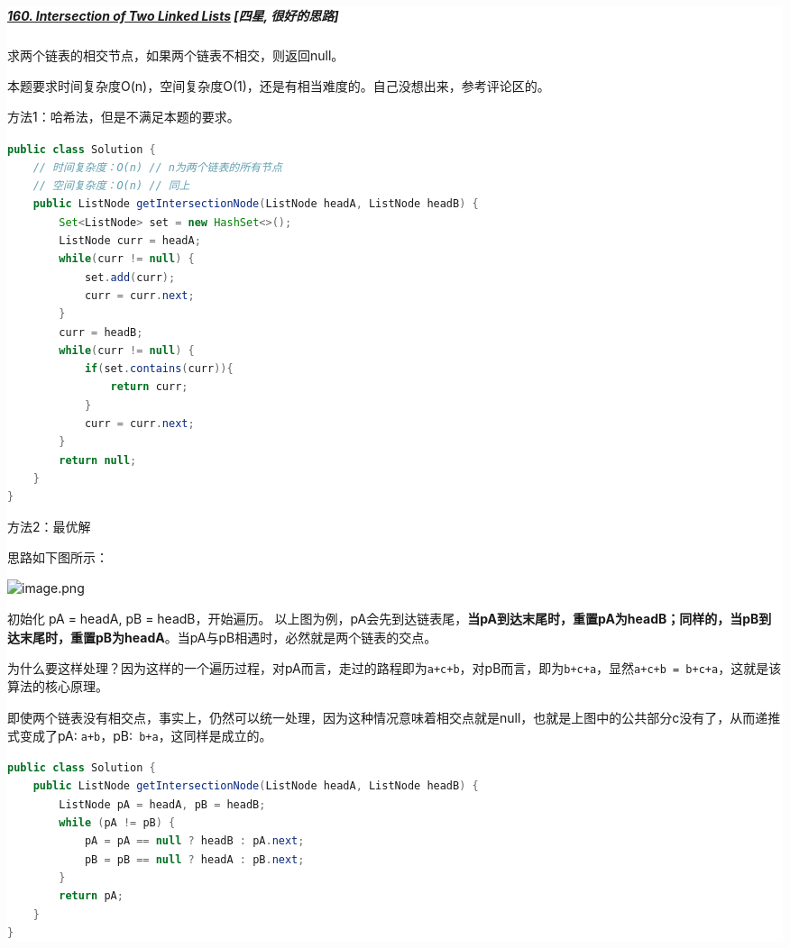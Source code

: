 

##### [160. Intersection of Two Linked Lists](https://leetcode-cn.com/problems/intersection-of-two-linked-lists/) [四星, 很好的思路]

求两个链表的相交节点，如果两个链表不相交，则返回null。

本题要求时间复杂度O(n)，空间复杂度O(1)，还是有相当难度的。自己没想出来，参考评论区的。

方法1：哈希法，但是不满足本题的要求。

```java
public class Solution {
    // 时间复杂度：O(n) // n为两个链表的所有节点
    // 空间复杂度：O(n) // 同上
    public ListNode getIntersectionNode(ListNode headA, ListNode headB) {
        Set<ListNode> set = new HashSet<>();
        ListNode curr = headA;
        while(curr != null) {
            set.add(curr);
            curr = curr.next;
        }
        curr = headB;
        while(curr != null) {
            if(set.contains(curr)){
                return curr;
            }
            curr = curr.next;
        }
        return null;
    }
}
```

方法2：最优解

思路如下图所示：

![image.png](https://pic.leetcode-cn.com/e0efdd908a8941e3c53a68a6049d88c437b8299e48540a772ab091b86695d981-image.png)

初始化 pA = headA, pB = headB，开始遍历。
以上图为例，pA会先到达链表尾，**当pA到达末尾时，重置pA为headB；同样的，当pB到达末尾时，重置pB为headA**。当pA与pB相遇时，必然就是两个链表的交点。

为什么要这样处理？因为这样的一个遍历过程，对pA而言，走过的路程即为`a+c+b`，对pB而言，即为`b+c+a`，显然`a+c+b = b+c+a`，这就是该算法的核心原理。

即使两个链表没有相交点，事实上，仍然可以统一处理，因为这种情况意味着相交点就是null，也就是上图中的公共部分c没有了，从而递推式变成了pA: `a+b`，pB:` b+a`，这同样是成立的。

```java
public class Solution {
    public ListNode getIntersectionNode(ListNode headA, ListNode headB) {
        ListNode pA = headA, pB = headB;
        while (pA != pB) {
            pA = pA == null ? headB : pA.next;
            pB = pB == null ? headA : pB.next;
        }
        return pA;
    }
}
```
